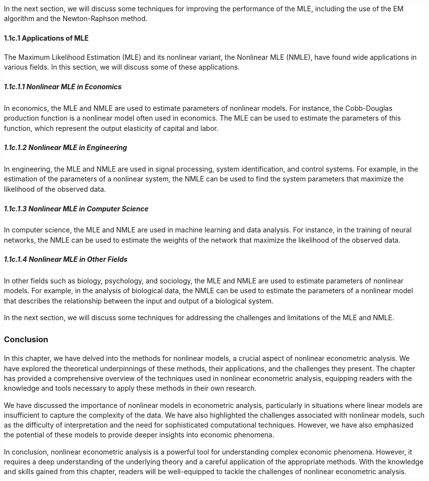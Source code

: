 In the next section, we will discuss some techniques for improving the performance of the MLE, including the use of the EM algorithm and the Newton-Raphson method.




#### 1.1c.1 Applications of MLE

The Maximum Likelihood Estimation (MLE) and its nonlinear variant, the Nonlinear MLE (NMLE), have found wide applications in various fields. In this section, we will discuss some of these applications.

##### 1.1c.1.1 Nonlinear MLE in Economics

In economics, the MLE and NMLE are used to estimate parameters of nonlinear models. For instance, the Cobb-Douglas production function is a nonlinear model often used in economics. The MLE can be used to estimate the parameters of this function, which represent the output elasticity of capital and labor.

##### 1.1c.1.2 Nonlinear MLE in Engineering

In engineering, the MLE and NMLE are used in signal processing, system identification, and control systems. For example, in the estimation of the parameters of a nonlinear system, the NMLE can be used to find the system parameters that maximize the likelihood of the observed data.

##### 1.1c.1.3 Nonlinear MLE in Computer Science

In computer science, the MLE and NMLE are used in machine learning and data analysis. For instance, in the training of neural networks, the NMLE can be used to estimate the weights of the network that maximize the likelihood of the observed data.

##### 1.1c.1.4 Nonlinear MLE in Other Fields

In other fields such as biology, psychology, and sociology, the MLE and NMLE are used to estimate parameters of nonlinear models. For example, in the analysis of biological data, the NMLE can be used to estimate the parameters of a nonlinear model that describes the relationship between the input and output of a biological system.

In the next section, we will discuss some techniques for addressing the challenges and limitations of the MLE and NMLE.

### Conclusion

In this chapter, we have delved into the methods for nonlinear models, a crucial aspect of nonlinear econometric analysis. We have explored the theoretical underpinnings of these methods, their applications, and the challenges they present. The chapter has provided a comprehensive overview of the techniques used in nonlinear econometric analysis, equipping readers with the knowledge and tools necessary to apply these methods in their own research.

We have discussed the importance of nonlinear models in econometric analysis, particularly in situations where linear models are insufficient to capture the complexity of the data. We have also highlighted the challenges associated with nonlinear models, such as the difficulty of interpretation and the need for sophisticated computational techniques. However, we have also emphasized the potential of these models to provide deeper insights into economic phenomena.

In conclusion, nonlinear econometric analysis is a powerful tool for understanding complex economic phenomena. However, it requires a deep understanding of the underlying theory and a careful application of the appropriate methods. With the knowledge and skills gained from this chapter, readers will be well-equipped to tackle the challenges of nonlinear econometric analysis.

